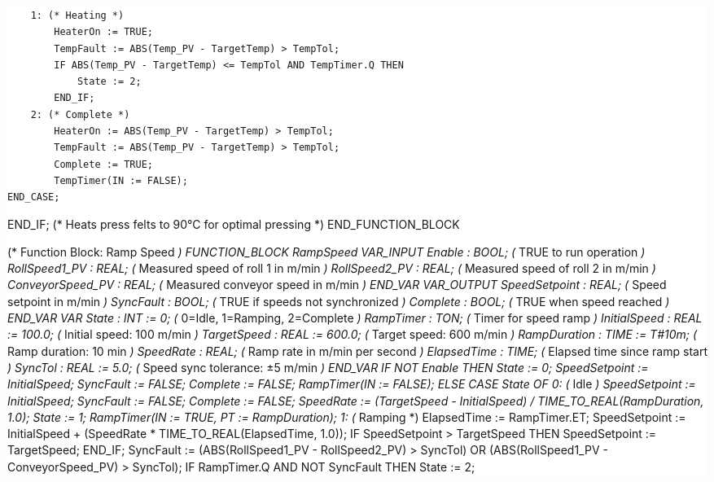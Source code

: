         1: (* Heating *)
            HeaterOn := TRUE;
            TempFault := ABS(Temp_PV - TargetTemp) > TempTol;
            IF ABS(Temp_PV - TargetTemp) <= TempTol AND TempTimer.Q THEN
                State := 2;
            END_IF;
        2: (* Complete *)
            HeaterOn := ABS(Temp_PV - TargetTemp) > TempTol;
            TempFault := ABS(Temp_PV - TargetTemp) > TempTol;
            Complete := TRUE;
            TempTimer(IN := FALSE);
    END_CASE;
END_IF;
(* Heats press felts to 90°C for optimal pressing *)
END_FUNCTION_BLOCK

(* Function Block: Ramp Speed *)
FUNCTION_BLOCK RampSpeed
VAR_INPUT
    Enable : BOOL;                  (* TRUE to run operation *)
    RollSpeed1_PV : REAL;           (* Measured speed of roll 1 in m/min *)
    RollSpeed2_PV : REAL;           (* Measured speed of roll 2 in m/min *)
    ConveyorSpeed_PV : REAL;        (* Measured conveyor speed in m/min *)
END_VAR
VAR_OUTPUT
    SpeedSetpoint : REAL;           (* Speed setpoint in m/min *)
    SyncFault : BOOL;               (* TRUE if speeds not synchronized *)
    Complete : BOOL;                (* TRUE when speed reached *)
END_VAR
VAR
    State : INT := 0;               (* 0=Idle, 1=Ramping, 2=Complete *)
    RampTimer : TON;                (* Timer for speed ramp *)
    InitialSpeed : REAL := 100.0;   (* Initial speed: 100 m/min *)
    TargetSpeed : REAL := 600.0;    (* Target speed: 600 m/min *)
    RampDuration : TIME := T#10m;   (* Ramp duration: 10 min *)
    SpeedRate : REAL;               (* Ramp rate in m/min per second *)
    ElapsedTime : TIME;             (* Elapsed time since ramp start *)
    SyncTol : REAL := 5.0;          (* Speed sync tolerance: ±5 m/min *)
END_VAR
IF NOT Enable THEN
    State := 0;
    SpeedSetpoint := InitialSpeed;
    SyncFault := FALSE;
    Complete := FALSE;
    RampTimer(IN := FALSE);
ELSE
    CASE State OF
        0: (* Idle *)
            SpeedSetpoint := InitialSpeed;
            SyncFault := FALSE;
            Complete := FALSE;
            SpeedRate := (TargetSpeed - InitialSpeed) / TIME_TO_REAL(RampDuration, 1.0);
            State := 1;
            RampTimer(IN := TRUE, PT := RampDuration);
        1: (* Ramping *)
            ElapsedTime := RampTimer.ET;
            SpeedSetpoint := InitialSpeed + (SpeedRate * TIME_TO_REAL(ElapsedTime, 1.0));
            IF SpeedSetpoint > TargetSpeed THEN
                SpeedSetpoint := TargetSpeed;
            END_IF;
            SyncFault := (ABS(RollSpeed1_PV - RollSpeed2_PV) > SyncTol) OR 
                         (ABS(RollSpeed1_PV - ConveyorSpeed_PV) > SyncTol);
            IF RampTimer.Q AND NOT SyncFault THEN
                State := 2;